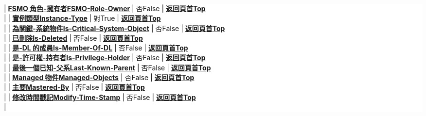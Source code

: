 | [<span data-ttu-id="1d1bd-538">**FSMO 角色-擁有者**</span><span class="sxs-lookup"><span data-stu-id="1d1bd-538">**FSMO-Role-Owner**</span></span>](a-fsmoroleowner.md)                                     | <span data-ttu-id="1d1bd-539">否</span><span class="sxs-lookup"><span data-stu-id="1d1bd-539">False</span></span>     | [<span data-ttu-id="1d1bd-540">**返回頁首**</span><span class="sxs-lookup"><span data-stu-id="1d1bd-540">**Top**</span></span>](c-top.md)<br/>                               |
| [<span data-ttu-id="1d1bd-541">**實例類型**</span><span class="sxs-lookup"><span data-stu-id="1d1bd-541">**Instance-Type**</span></span>](a-instancetype.md)                                        | <span data-ttu-id="1d1bd-542">對</span><span class="sxs-lookup"><span data-stu-id="1d1bd-542">True</span></span>      | [<span data-ttu-id="1d1bd-543">**返回頁首**</span><span class="sxs-lookup"><span data-stu-id="1d1bd-543">**Top**</span></span>](c-top.md)<br/>                               |
| [<span data-ttu-id="1d1bd-544">**為關鍵-系統物件**</span><span class="sxs-lookup"><span data-stu-id="1d1bd-544">**Is-Critical-System-Object**</span></span>](a-iscriticalsystemobject.md)                  | <span data-ttu-id="1d1bd-545">否</span><span class="sxs-lookup"><span data-stu-id="1d1bd-545">False</span></span>     | [<span data-ttu-id="1d1bd-546">**返回頁首**</span><span class="sxs-lookup"><span data-stu-id="1d1bd-546">**Top**</span></span>](c-top.md)<br/>                               |
| [<span data-ttu-id="1d1bd-547">**已刪除**</span><span class="sxs-lookup"><span data-stu-id="1d1bd-547">**Is-Deleted**</span></span>](a-isdeleted.md)                                              | <span data-ttu-id="1d1bd-548">否</span><span class="sxs-lookup"><span data-stu-id="1d1bd-548">False</span></span>     | [<span data-ttu-id="1d1bd-549">**返回頁首**</span><span class="sxs-lookup"><span data-stu-id="1d1bd-549">**Top**</span></span>](c-top.md)<br/>                               |
| [<span data-ttu-id="1d1bd-550">**是-DL 的成員**</span><span class="sxs-lookup"><span data-stu-id="1d1bd-550">**Is-Member-Of-DL**</span></span>](a-memberof.md)                                          | <span data-ttu-id="1d1bd-551">否</span><span class="sxs-lookup"><span data-stu-id="1d1bd-551">False</span></span>     | [<span data-ttu-id="1d1bd-552">**返回頁首**</span><span class="sxs-lookup"><span data-stu-id="1d1bd-552">**Top**</span></span>](c-top.md)<br/>                               |
| [<span data-ttu-id="1d1bd-553">**是-許可權-持有者**</span><span class="sxs-lookup"><span data-stu-id="1d1bd-553">**Is-Privilege-Holder**</span></span>](a-isprivilegeholder.md)                             | <span data-ttu-id="1d1bd-554">否</span><span class="sxs-lookup"><span data-stu-id="1d1bd-554">False</span></span>     | [<span data-ttu-id="1d1bd-555">**返回頁首**</span><span class="sxs-lookup"><span data-stu-id="1d1bd-555">**Top**</span></span>](c-top.md)<br/>                               |
| [<span data-ttu-id="1d1bd-556">**最後一個已知-父系**</span><span class="sxs-lookup"><span data-stu-id="1d1bd-556">**Last-Known-Parent**</span></span>](a-lastknownparent.md)                                 | <span data-ttu-id="1d1bd-557">否</span><span class="sxs-lookup"><span data-stu-id="1d1bd-557">False</span></span>     | [<span data-ttu-id="1d1bd-558">**返回頁首**</span><span class="sxs-lookup"><span data-stu-id="1d1bd-558">**Top**</span></span>](c-top.md)<br/>                               |
| [<span data-ttu-id="1d1bd-559">**Managed 物件**</span><span class="sxs-lookup"><span data-stu-id="1d1bd-559">**Managed-Objects**</span></span>](a-managedobjects.md)                                    | <span data-ttu-id="1d1bd-560">否</span><span class="sxs-lookup"><span data-stu-id="1d1bd-560">False</span></span>     | [<span data-ttu-id="1d1bd-561">**返回頁首**</span><span class="sxs-lookup"><span data-stu-id="1d1bd-561">**Top**</span></span>](c-top.md)<br/>                               |
| [<span data-ttu-id="1d1bd-562">**主要**</span><span class="sxs-lookup"><span data-stu-id="1d1bd-562">**Mastered-By**</span></span>](a-masteredby.md)                                            | <span data-ttu-id="1d1bd-563">否</span><span class="sxs-lookup"><span data-stu-id="1d1bd-563">False</span></span>     | [<span data-ttu-id="1d1bd-564">**返回頁首**</span><span class="sxs-lookup"><span data-stu-id="1d1bd-564">**Top**</span></span>](c-top.md)<br/>                               |
| [<span data-ttu-id="1d1bd-565">**修改時間戳記**</span><span class="sxs-lookup"><span data-stu-id="1d1bd-565">**Modify-Time-Stamp**</span></span>](a-modifytimestamp.md)                                 | <span data-ttu-id="1d1bd-566">否</span><span class="sxs-lookup"><span data-stu-id="1d1bd-566">False</span></span>     | [<span data-ttu-id="1d1bd-567">**返回頁首**</span><span class="sxs-lookup"><span data-stu-id="1d1bd-567">**Top**</span></span>](c-top.md)<br/>                               |
